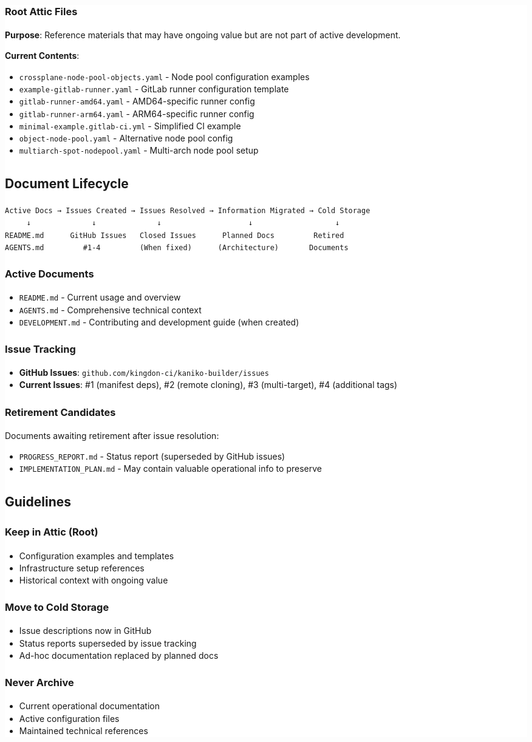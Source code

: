 ### Root Attic Files
**Purpose**: Reference materials that may have ongoing value but are not part of active development.

**Current Contents**:
- `crossplane-node-pool-objects.yaml` - Node pool configuration examples
- `example-gitlab-runner.yaml` - GitLab runner configuration template
- `gitlab-runner-amd64.yaml` - AMD64-specific runner config
- `gitlab-runner-arm64.yaml` - ARM64-specific runner config
- `minimal-example.gitlab-ci.yml` - Simplified CI example
- `object-node-pool.yaml` - Alternative node pool config
- `multiarch-spot-nodepool.yaml` - Multi-arch node pool setup

## Document Lifecycle

```
Active Docs → Issues Created → Issues Resolved → Information Migrated → Cold Storage
     ↓              ↓              ↓                    ↓                   ↓
README.md      GitHub Issues   Closed Issues      Planned Docs         Retired
AGENTS.md         #1-4         (When fixed)      (Architecture)       Documents
```

### Active Documents
- `README.md` - Current usage and overview
- `AGENTS.md` - Comprehensive technical context
- `DEVELOPMENT.md` - Contributing and development guide (when created)

### Issue Tracking
- **GitHub Issues**: `github.com/kingdon-ci/kaniko-builder/issues`
- **Current Issues**: #1 (manifest deps), #2 (remote cloning), #3 (multi-target), #4 (additional tags)

### Retirement Candidates
Documents awaiting retirement after issue resolution:
- `PROGRESS_REPORT.md` - Status report (superseded by GitHub issues)
- `IMPLEMENTATION_PLAN.md` - May contain valuable operational info to preserve

## Guidelines

### Keep in Attic (Root)
- Configuration examples and templates
- Infrastructure setup references
- Historical context with ongoing value

### Move to Cold Storage
- Issue descriptions now in GitHub
- Status reports superseded by issue tracking
- Ad-hoc documentation replaced by planned docs

### Never Archive
- Current operational documentation
- Active configuration files
- Maintained technical references
